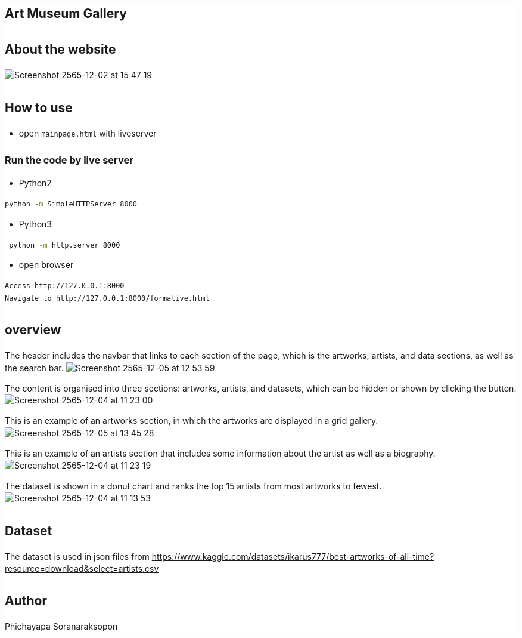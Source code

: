 ## Art Museum Gallery

## About the website 

<img width="1440" alt="Screenshot 2565-12-02 at 15 47 19" src="https://user-images.githubusercontent.com/101024240/205331597-e34bdf23-001d-4703-bde9-167b6d0fccc2.png">

## How to use
- open `mainpage.html` with liveserver

### Run the code by live server
- Python2
```bash
python -m SimpleHTTPServer 8000 
```

- Python3
```bash
 python -m http.server 8000
```

- open browser
 ```bash
 Access http://127.0.0.1:8000
 Navigate to http://127.0.0.1:8000/formative.html
 ```
 
## overview
The header includes the navbar that links to each section of the page, which is the artworks, artists, and data sections, as well as the search bar.
<img width="1440" alt="Screenshot 2565-12-05 at 12 53 59" src="https://user-images.githubusercontent.com/101024240/205642411-31be7ef5-5c93-4d1d-b25f-e50cfa9e6ab1.png">

The content is organised into three sections: artworks, artists, and datasets, which can be hidden or shown by clicking the button.
<img width="1440" alt="Screenshot 2565-12-04 at 11 23 00" src="https://user-images.githubusercontent.com/101024240/205642832-07a77bc5-c379-404c-a669-4005a301d530.png">


This is an example of an artworks section, in which the artworks are displayed in a grid gallery. 
<img width="1440" alt="Screenshot 2565-12-05 at 13 45 28" src="https://user-images.githubusercontent.com/101024240/205652482-37dbb12b-c1cf-44c2-a362-4bc69d13826d.png">

This is an example of an artists section that includes some information about the artist as well as a biography. 
<img width="1440" alt="Screenshot 2565-12-04 at 11 23 19" src="https://user-images.githubusercontent.com/101024240/205487758-3ea7f50a-480f-45e9-8e5c-2a1f3b5cc9d9.png">

The dataset is shown in a donut chart and ranks the top 15 artists from most artworks to fewest.
<img width="1440" alt="Screenshot 2565-12-04 at 11 13 53" src="https://user-images.githubusercontent.com/101024240/205487721-e69cb95d-df30-4bc8-81f1-790a50053837.png">

## Dataset
The dataset is used in json files from
https://www.kaggle.com/datasets/ikarus777/best-artworks-of-all-time?resource=download&select=artists.csv


## Author
Phichayapa Soranaraksopon 

